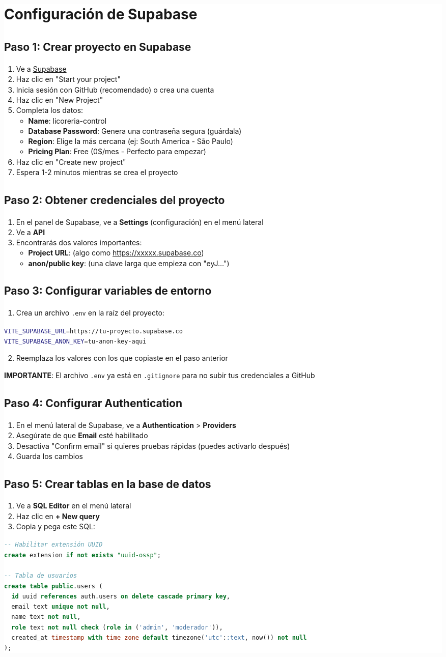 # Configuración de Supabase

## Paso 1: Crear proyecto en Supabase

1. Ve a [Supabase](https://supabase.com/)
2. Haz clic en "Start your project"
3. Inicia sesión con GitHub (recomendado) o crea una cuenta
4. Haz clic en "New Project"
5. Completa los datos:
   - **Name**: licoreria-control
   - **Database Password**: Genera una contraseña segura (guárdala)
   - **Region**: Elige la más cercana (ej: South America - São Paulo)
   - **Pricing Plan**: Free (0$/mes - Perfecto para empezar)
6. Haz clic en "Create new project"
7. Espera 1-2 minutos mientras se crea el proyecto

## Paso 2: Obtener credenciales del proyecto

1. En el panel de Supabase, ve a **Settings** (configuración) en el menú lateral
2. Ve a **API**
3. Encontrarás dos valores importantes:
   - **Project URL**: (algo como https://xxxxx.supabase.co)
   - **anon/public key**: (una clave larga que empieza con "eyJ...")

## Paso 3: Configurar variables de entorno

1. Crea un archivo `.env` en la raíz del proyecto:

```bash
VITE_SUPABASE_URL=https://tu-proyecto.supabase.co
VITE_SUPABASE_ANON_KEY=tu-anon-key-aqui
```

2. Reemplaza los valores con los que copiaste en el paso anterior

**IMPORTANTE**: El archivo `.env` ya está en `.gitignore` para no subir tus credenciales a GitHub

## Paso 4: Configurar Authentication

1. En el menú lateral de Supabase, ve a **Authentication** > **Providers**
2. Asegúrate de que **Email** esté habilitado
3. Desactiva "Confirm email" si quieres pruebas rápidas (puedes activarlo después)
4. Guarda los cambios

## Paso 5: Crear tablas en la base de datos

1. Ve a **SQL Editor** en el menú lateral
2. Haz clic en **+ New query**
3. Copia y pega este SQL:

```sql
-- Habilitar extensión UUID
create extension if not exists "uuid-ossp";

-- Tabla de usuarios
create table public.users (
  id uuid references auth.users on delete cascade primary key,
  email text unique not null,
  name text not null,
  role text not null check (role in ('admin', 'moderador')),
  created_at timestamp with time zone default timezone('utc'::text, now()) not null
);

```